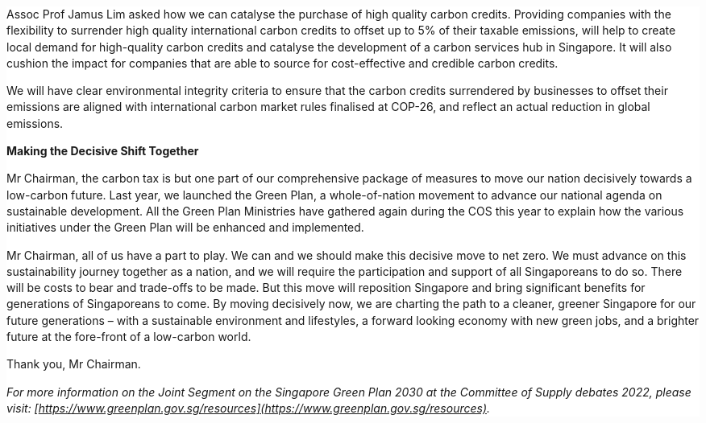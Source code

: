 Assoc Prof Jamus Lim asked how we can catalyse the purchase of high quality carbon credits. Providing companies with the flexibility to surrender high quality international carbon credits to offset up to 5% of their taxable emissions, will help to create local demand for high-quality carbon credits and catalyse the development of a carbon services hub in Singapore. It will also cushion the impact for companies that are able to source for cost-effective and credible carbon credits.

We will have clear environmental integrity criteria to ensure that the carbon credits surrendered by businesses to offset their emissions are aligned with international carbon market rules finalised at COP-26, and reflect an actual reduction in global emissions.

**Making the Decisive Shift Together**

Mr Chairman, the carbon tax is but one part of our comprehensive package of measures to move our nation decisively towards a low-carbon future. Last year, we launched the Green Plan, a whole-of-nation movement to advance our national agenda on sustainable development. All the Green Plan Ministries have gathered again during the COS this year to explain how the various initiatives under the Green Plan will be enhanced and implemented. 

Mr Chairman, all of us have a part to play. We can and we should make this decisive move to net zero. We must advance on this sustainability journey together as a nation, and we will require the participation and support of all Singaporeans to do so. There will be costs to bear and trade-offs to be made. But this move will reposition Singapore and bring significant benefits for generations of Singaporeans to come. By moving decisively now, we are charting the path to a cleaner, greener Singapore for our future generations – with a sustainable environment and lifestyles, a forward looking economy with new green jobs, and a brighter future at the fore-front of a low-carbon world.  

Thank you, Mr Chairman.

*For more information on the Joint Segment on the Singapore Green Plan 2030 at the Committee of Supply debates 2022, please visit: [https://www.greenplan.gov.sg/resources](https://www.greenplan.gov.sg/resources).*